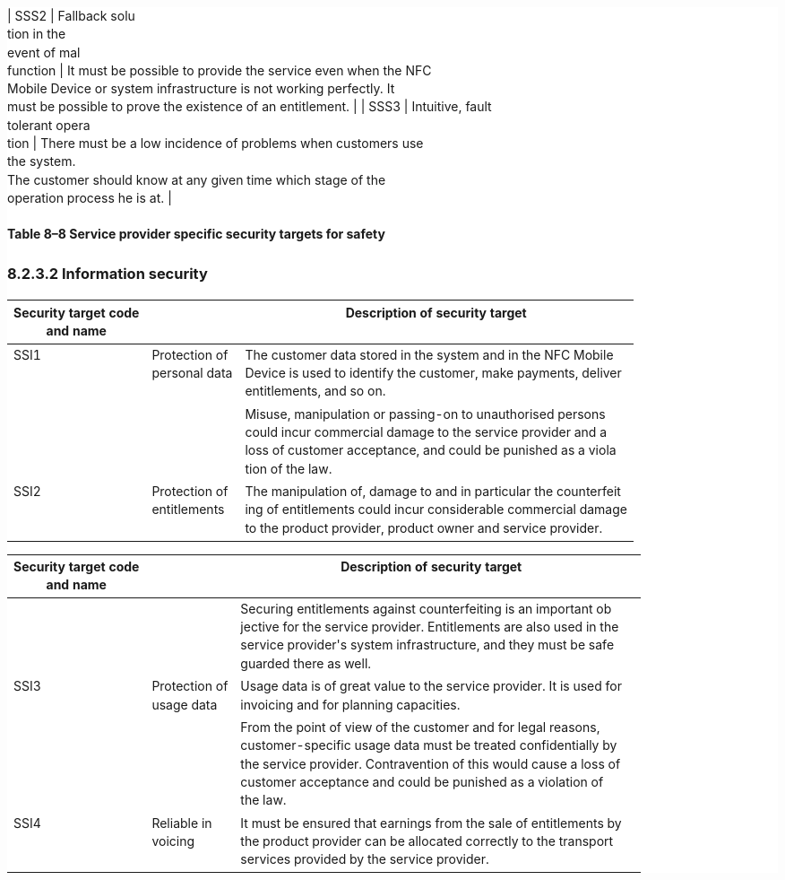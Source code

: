 | SSS2                             | Fallback solu<br>tion in the<br>event of mal<br>function | It must be possible to provide the service even when the NFC<br>Mobile Device or system infrastructure is not working perfectly. It<br>must be possible to prove the existence of an entitlement.                                                                                                                                                                                                                                               |
| SSS3                             | Intuitive, fault<br>tolerant opera<br>tion               | There must be a low incidence of problems when customers use<br>the system.<br>The customer should know at any given time which stage of the<br>operation process he is at.                                                                                                                                                                                                                                                                     |

#### **Table 8–8 Service provider specific security targets for safety**

### **8.2.3.2 Information security**

| Security target code<br>and name |                                | Description of security target                                                                                                                                                                                 |
|----------------------------------|--------------------------------|----------------------------------------------------------------------------------------------------------------------------------------------------------------------------------------------------------------|
| SSI1                             | Protection of<br>personal data | The customer data stored in the system and in the NFC Mobile<br>Device is used to identify the customer, make payments, deliver<br>entitlements, and so on.                                                    |
|                                  |                                | Misuse, manipulation or passing-on to unauthorised persons<br>could incur commercial damage to the service provider and a<br>loss of customer acceptance, and could be punished as a viola<br>tion of the law. |
| SSI2                             | Protection of<br>entitlements  | The manipulation of, damage to and in particular the counterfeit<br>ing of entitlements could incur considerable commercial damage<br>to the product provider, product owner and service provider.             |

<span id="page-60-0"></span>

| Security target code<br>and name |                                                       | Description of security target                                                                                                                                                                                                                                                                                                                                                                                                                                           |  |
|----------------------------------|-------------------------------------------------------|--------------------------------------------------------------------------------------------------------------------------------------------------------------------------------------------------------------------------------------------------------------------------------------------------------------------------------------------------------------------------------------------------------------------------------------------------------------------------|--|
|                                  |                                                       | Securing entitlements against counterfeiting is an important ob<br>jective for the service provider. Entitlements are also used in the<br>service provider's system infrastructure, and they must be safe<br>guarded there as well.                                                                                                                                                                                                                                      |  |
| SSI3                             | Protection of<br>usage data                           | Usage data is of great value to the service provider. It is used for<br>invoicing and for planning capacities.                                                                                                                                                                                                                                                                                                                                                           |  |
|                                  |                                                       | From the point of view of the customer and for legal reasons,<br>customer-specific usage data must be treated confidentially by<br>the service provider. Contravention of this would cause a loss of<br>customer acceptance and could be punished as a violation of<br>the law.                                                                                                                                                                                          |  |
| SSI4                             | Reliable in<br>voicing                                | It must be ensured that earnings from the sale of entitlements by<br>the product provider can be allocated correctly to the transport<br>services provided by the service provider.                                                                                                                                                                                                                                                                                      |  |